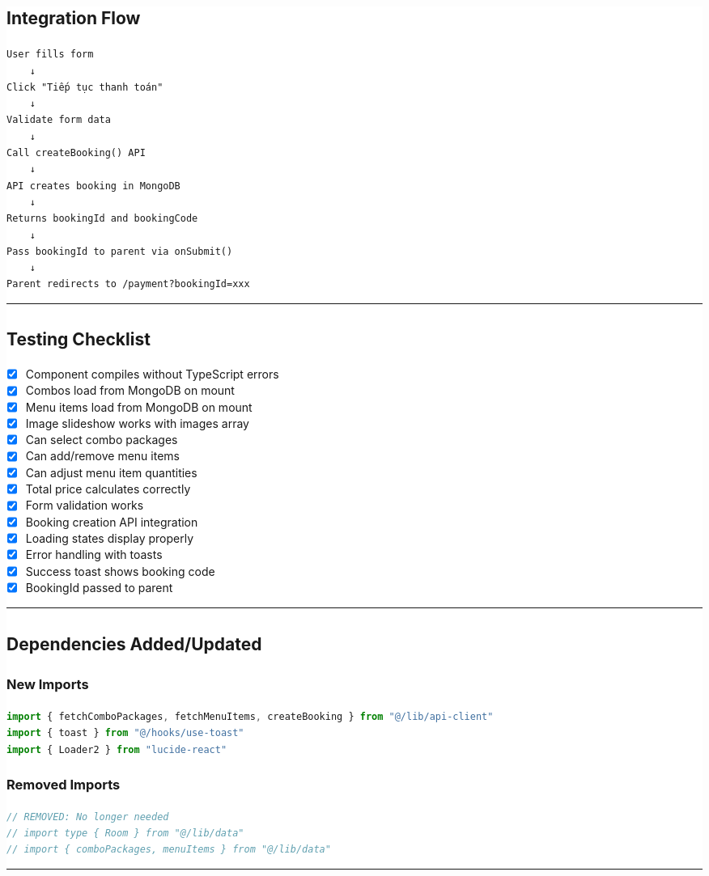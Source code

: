 ## Integration Flow

```
User fills form
    ↓
Click "Tiếp tục thanh toán"
    ↓
Validate form data
    ↓
Call createBooking() API
    ↓
API creates booking in MongoDB
    ↓
Returns bookingId and bookingCode
    ↓
Pass bookingId to parent via onSubmit()
    ↓
Parent redirects to /payment?bookingId=xxx
```

---

## Testing Checklist

- [x] Component compiles without TypeScript errors
- [x] Combos load from MongoDB on mount
- [x] Menu items load from MongoDB on mount
- [x] Image slideshow works with images array
- [x] Can select combo packages
- [x] Can add/remove menu items
- [x] Can adjust menu item quantities
- [x] Total price calculates correctly
- [x] Form validation works
- [x] Booking creation API integration
- [x] Loading states display properly
- [x] Error handling with toasts
- [x] Success toast shows booking code
- [x] BookingId passed to parent

---

## Dependencies Added/Updated

### New Imports
```typescript
import { fetchComboPackages, fetchMenuItems, createBooking } from "@/lib/api-client"
import { toast } from "@/hooks/use-toast"
import { Loader2 } from "lucide-react"
```

### Removed Imports
```typescript
// REMOVED: No longer needed
// import type { Room } from "@/lib/data"
// import { comboPackages, menuItems } from "@/lib/data"
```

---